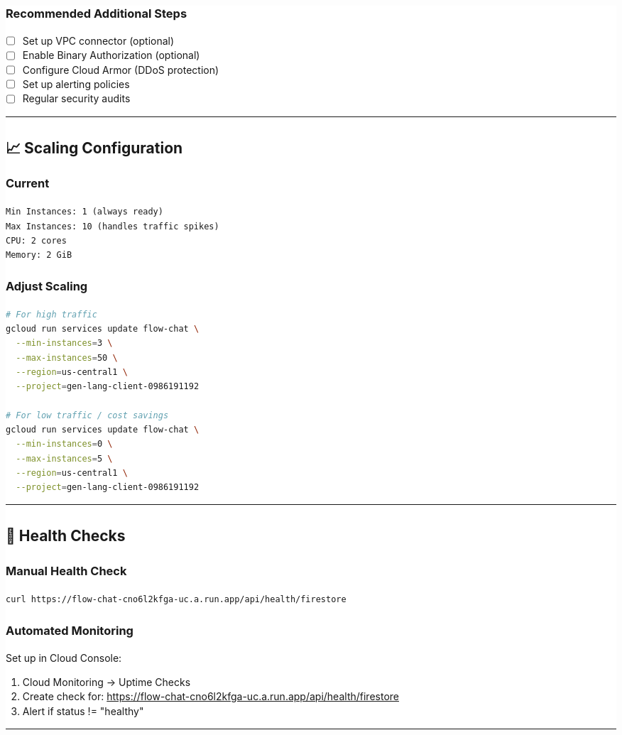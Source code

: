 ### Recommended Additional Steps
- [ ] Set up VPC connector (optional)
- [ ] Enable Binary Authorization (optional)
- [ ] Configure Cloud Armor (DDoS protection)
- [ ] Set up alerting policies
- [ ] Regular security audits

---

## 📈 Scaling Configuration

### Current
```
Min Instances: 1 (always ready)
Max Instances: 10 (handles traffic spikes)
CPU: 2 cores
Memory: 2 GiB
```

### Adjust Scaling
```bash
# For high traffic
gcloud run services update flow-chat \
  --min-instances=3 \
  --max-instances=50 \
  --region=us-central1 \
  --project=gen-lang-client-0986191192

# For low traffic / cost savings
gcloud run services update flow-chat \
  --min-instances=0 \
  --max-instances=5 \
  --region=us-central1 \
  --project=gen-lang-client-0986191192
```

---

## 🎯 Health Checks

### Manual Health Check
```bash
curl https://flow-chat-cno6l2kfga-uc.a.run.app/api/health/firestore
```

### Automated Monitoring
Set up in Cloud Console:
1. Cloud Monitoring → Uptime Checks
2. Create check for: https://flow-chat-cno6l2kfga-uc.a.run.app/api/health/firestore
3. Alert if status != "healthy"

---
